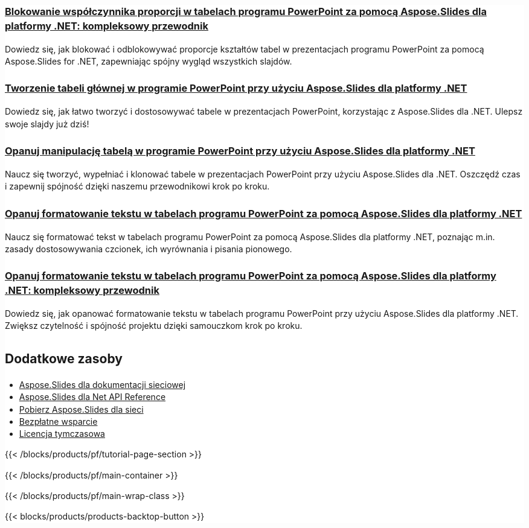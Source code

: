 ### [Blokowanie współczynnika proporcji w tabelach programu PowerPoint za pomocą Aspose.Slides dla platformy .NET: kompleksowy przewodnik](./lock-aspect-ratio-powerpoint-tables-aspose-slides-net/)
Dowiedz się, jak blokować i odblokowywać proporcje kształtów tabel w prezentacjach programu PowerPoint za pomocą Aspose.Slides for .NET, zapewniając spójny wygląd wszystkich slajdów.

### [Tworzenie tabeli głównej w programie PowerPoint przy użyciu Aspose.Slides dla platformy .NET](./master-table-creation-powerpoint-aspose-slides-net/)
Dowiedz się, jak łatwo tworzyć i dostosowywać tabele w prezentacjach PowerPoint, korzystając z Aspose.Slides dla .NET. Ulepsz swoje slajdy już dziś!

### [Opanuj manipulację tabelą w programie PowerPoint przy użyciu Aspose.Slides dla platformy .NET](./master-table-manipulation-powerpoint-asposeslides-net/)
Naucz się tworzyć, wypełniać i klonować tabele w prezentacjach PowerPoint przy użyciu Aspose.Slides dla .NET. Oszczędź czas i zapewnij spójność dzięki naszemu przewodnikowi krok po kroku.

### [Opanuj formatowanie tekstu w tabelach programu PowerPoint za pomocą Aspose.Slides dla platformy .NET](./format-text-ppt-tables-aspose-slides-net/)
Naucz się formatować tekst w tabelach programu PowerPoint za pomocą Aspose.Slides dla platformy .NET, poznając m.in. zasady dostosowywania czcionek, ich wyrównania i pisania pionowego.

### [Opanuj formatowanie tekstu w tabelach programu PowerPoint za pomocą Aspose.Slides dla platformy .NET: kompleksowy przewodnik](./mastering-text-formatting-powerpoint-tables-aspose-slides-dot-net/)
Dowiedz się, jak opanować formatowanie tekstu w tabelach programu PowerPoint przy użyciu Aspose.Slides dla platformy .NET. Zwiększ czytelność i spójność projektu dzięki samouczkom krok po kroku.

## Dodatkowe zasoby

- [Aspose.Slides dla dokumentacji sieciowej](https://docs.aspose.com/slides/net/)
- [Aspose.Slides dla Net API Reference](https://reference.aspose.com/slides/net/)
- [Pobierz Aspose.Slides dla sieci](https://releases.aspose.com/slides/net/)
- [Bezpłatne wsparcie](https://forum.aspose.com/)
- [Licencja tymczasowa](https://purchase.aspose.com/temporary-license/)

{{< /blocks/products/pf/tutorial-page-section >}}

{{< /blocks/products/pf/main-container >}}

{{< /blocks/products/pf/main-wrap-class >}}

{{< blocks/products/products-backtop-button >}}